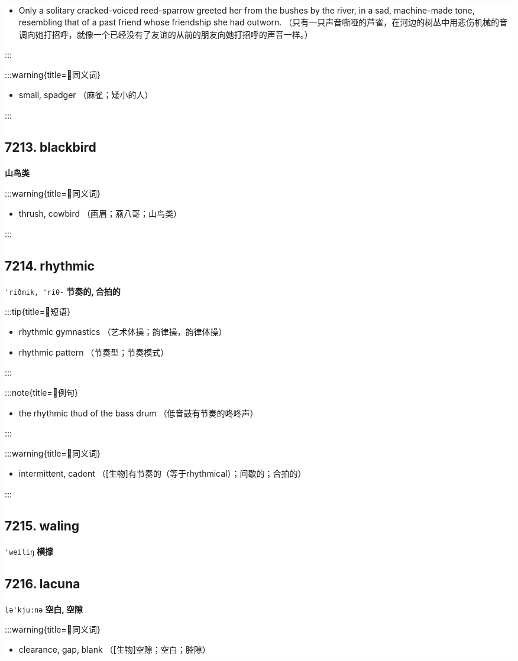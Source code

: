 - Only a solitary cracked-voiced reed-sparrow greeted her from the bushes by the river, in a sad, machine-made tone, resembling that of a past friend whose friendship she had outworn. （只有一只声音嘶哑的芦雀，在河边的树丛中用悲伤机械的音调向她打招呼，就像一个已经没有了友谊的从前的朋友向她打招呼的声音一样。）

:::

:::warning{title=🤔同义词}

- small, spadger （麻雀；矮小的人）

:::


## 7213. blackbird

**山鸟类**

:::warning{title=🤔同义词}

- thrush, cowbird （画眉；燕八哥；山鸟类）

:::


## 7214. rhythmic

`'riðmik, 'riθ-`  **节奏的, 合拍的**

:::tip{title=🤩短语}

- rhythmic gymnastics （艺术体操；韵律操，韵律体操）

- rhythmic pattern （节奏型；节奏模式）

:::

:::note{title=🎤例句}

- the rhythmic thud of the bass drum （低音鼓有节奏的咚咚声）

:::

:::warning{title=🤔同义词}

- intermittent, cadent （[生物]有节奏的（等于rhythmical）；间歇的；合拍的）

:::


## 7215. waling

`'weiliŋ`  **横撑**

## 7216. lacuna

`lə'kju:nə`  **空白, 空隙**

:::warning{title=🤔同义词}

- clearance, gap, blank （[生物]空隙；空白；腔隙）
